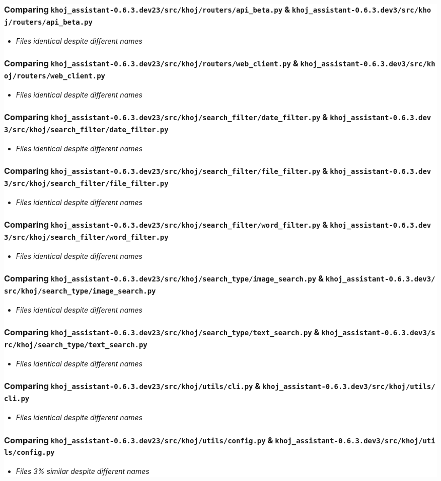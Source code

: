 ### Comparing `khoj_assistant-0.6.3.dev23/src/khoj/routers/api_beta.py` & `khoj_assistant-0.6.3.dev3/src/khoj/routers/api_beta.py`

 * *Files identical despite different names*

### Comparing `khoj_assistant-0.6.3.dev23/src/khoj/routers/web_client.py` & `khoj_assistant-0.6.3.dev3/src/khoj/routers/web_client.py`

 * *Files identical despite different names*

### Comparing `khoj_assistant-0.6.3.dev23/src/khoj/search_filter/date_filter.py` & `khoj_assistant-0.6.3.dev3/src/khoj/search_filter/date_filter.py`

 * *Files identical despite different names*

### Comparing `khoj_assistant-0.6.3.dev23/src/khoj/search_filter/file_filter.py` & `khoj_assistant-0.6.3.dev3/src/khoj/search_filter/file_filter.py`

 * *Files identical despite different names*

### Comparing `khoj_assistant-0.6.3.dev23/src/khoj/search_filter/word_filter.py` & `khoj_assistant-0.6.3.dev3/src/khoj/search_filter/word_filter.py`

 * *Files identical despite different names*

### Comparing `khoj_assistant-0.6.3.dev23/src/khoj/search_type/image_search.py` & `khoj_assistant-0.6.3.dev3/src/khoj/search_type/image_search.py`

 * *Files identical despite different names*

### Comparing `khoj_assistant-0.6.3.dev23/src/khoj/search_type/text_search.py` & `khoj_assistant-0.6.3.dev3/src/khoj/search_type/text_search.py`

 * *Files identical despite different names*

### Comparing `khoj_assistant-0.6.3.dev23/src/khoj/utils/cli.py` & `khoj_assistant-0.6.3.dev3/src/khoj/utils/cli.py`

 * *Files identical despite different names*

### Comparing `khoj_assistant-0.6.3.dev23/src/khoj/utils/config.py` & `khoj_assistant-0.6.3.dev3/src/khoj/utils/config.py`

 * *Files 3% similar despite different names*
